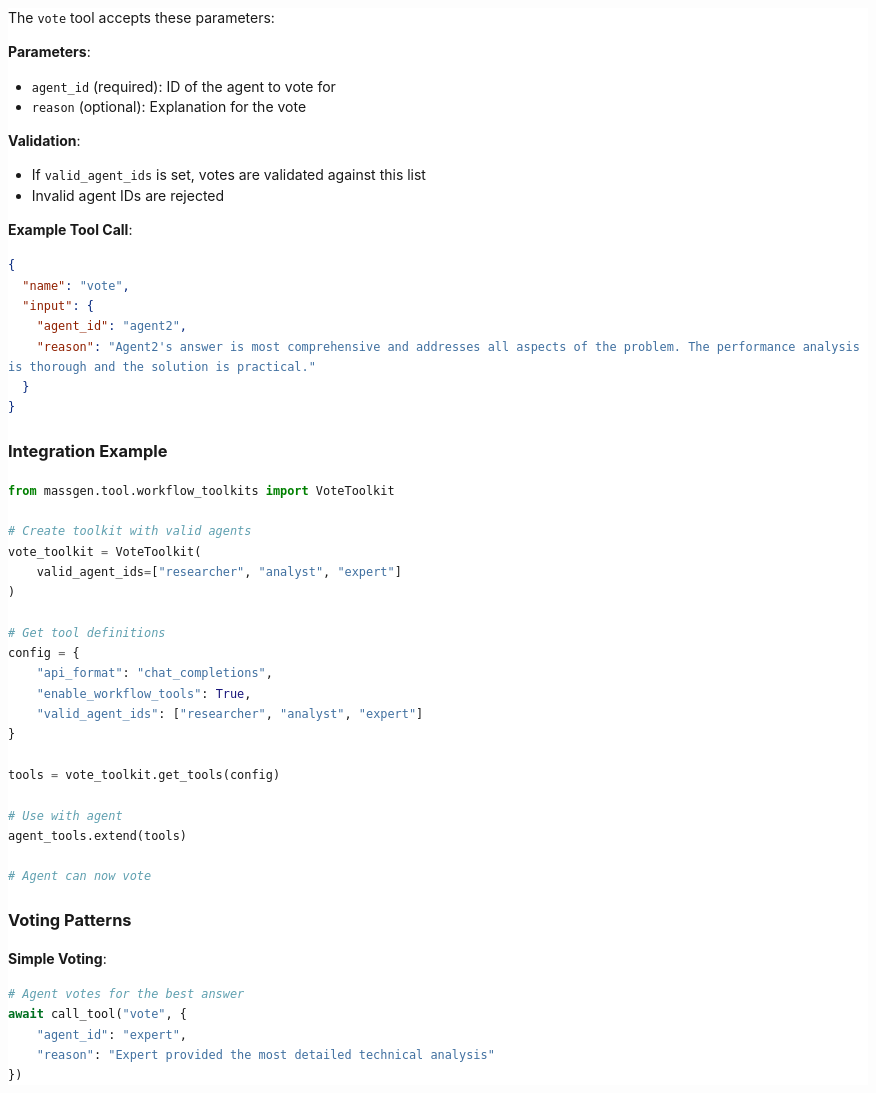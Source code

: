 The `vote` tool accepts these parameters:

**Parameters**:
- `agent_id` (required): ID of the agent to vote for
- `reason` (optional): Explanation for the vote

**Validation**:
- If `valid_agent_ids` is set, votes are validated against this list
- Invalid agent IDs are rejected

**Example Tool Call**:

```json
{
  "name": "vote",
  "input": {
    "agent_id": "agent2",
    "reason": "Agent2's answer is most comprehensive and addresses all aspects of the problem. The performance analysis is thorough and the solution is practical."
  }
}
```

### Integration Example

```python
from massgen.tool.workflow_toolkits import VoteToolkit

# Create toolkit with valid agents
vote_toolkit = VoteToolkit(
    valid_agent_ids=["researcher", "analyst", "expert"]
)

# Get tool definitions
config = {
    "api_format": "chat_completions",
    "enable_workflow_tools": True,
    "valid_agent_ids": ["researcher", "analyst", "expert"]
}

tools = vote_toolkit.get_tools(config)

# Use with agent
agent_tools.extend(tools)

# Agent can now vote
```

### Voting Patterns

**Simple Voting**:

```python
# Agent votes for the best answer
await call_tool("vote", {
    "agent_id": "expert",
    "reason": "Expert provided the most detailed technical analysis"
})
```
